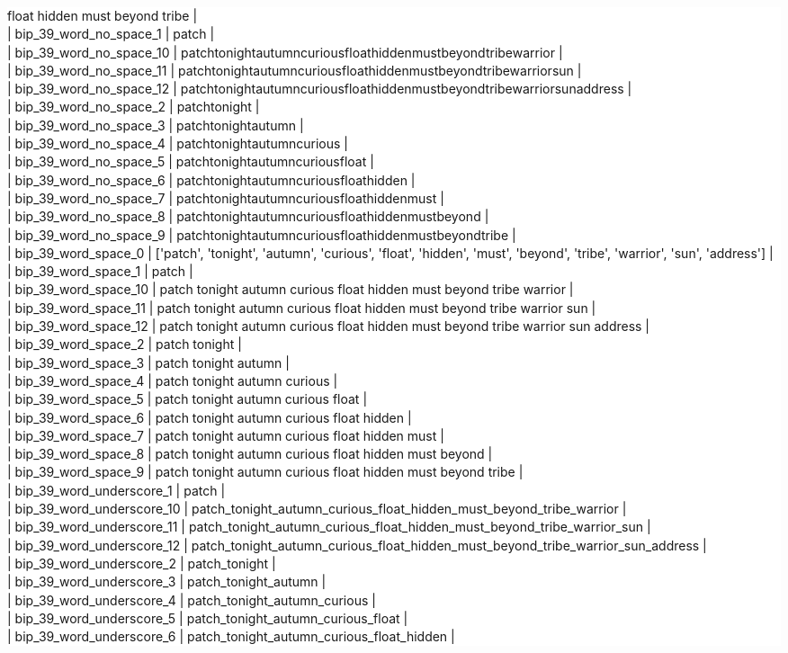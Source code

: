 float
hidden
must
beyond
tribe |  
| bip_39_word_no_space_1 | patch |  
| bip_39_word_no_space_10 | patchtonightautumncuriousfloathiddenmustbeyondtribewarrior |  
| bip_39_word_no_space_11 | patchtonightautumncuriousfloathiddenmustbeyondtribewarriorsun |  
| bip_39_word_no_space_12 | patchtonightautumncuriousfloathiddenmustbeyondtribewarriorsunaddress |  
| bip_39_word_no_space_2 | patchtonight |  
| bip_39_word_no_space_3 | patchtonightautumn |  
| bip_39_word_no_space_4 | patchtonightautumncurious |  
| bip_39_word_no_space_5 | patchtonightautumncuriousfloat |  
| bip_39_word_no_space_6 | patchtonightautumncuriousfloathidden |  
| bip_39_word_no_space_7 | patchtonightautumncuriousfloathiddenmust |  
| bip_39_word_no_space_8 | patchtonightautumncuriousfloathiddenmustbeyond |  
| bip_39_word_no_space_9 | patchtonightautumncuriousfloathiddenmustbeyondtribe |  
| bip_39_word_space_0 | ['patch', 'tonight', 'autumn', 'curious', 'float', 'hidden', 'must', 'beyond', 'tribe', 'warrior', 'sun', 'address'] |  
| bip_39_word_space_1 | patch |  
| bip_39_word_space_10 | patch tonight autumn curious float hidden must beyond tribe warrior |  
| bip_39_word_space_11 | patch tonight autumn curious float hidden must beyond tribe warrior sun |  
| bip_39_word_space_12 | patch tonight autumn curious float hidden must beyond tribe warrior sun address |  
| bip_39_word_space_2 | patch tonight |  
| bip_39_word_space_3 | patch tonight autumn |  
| bip_39_word_space_4 | patch tonight autumn curious |  
| bip_39_word_space_5 | patch tonight autumn curious float |  
| bip_39_word_space_6 | patch tonight autumn curious float hidden |  
| bip_39_word_space_7 | patch tonight autumn curious float hidden must |  
| bip_39_word_space_8 | patch tonight autumn curious float hidden must beyond |  
| bip_39_word_space_9 | patch tonight autumn curious float hidden must beyond tribe |  
| bip_39_word_underscore_1 | patch |  
| bip_39_word_underscore_10 | patch_tonight_autumn_curious_float_hidden_must_beyond_tribe_warrior |  
| bip_39_word_underscore_11 | patch_tonight_autumn_curious_float_hidden_must_beyond_tribe_warrior_sun |  
| bip_39_word_underscore_12 | patch_tonight_autumn_curious_float_hidden_must_beyond_tribe_warrior_sun_address |  
| bip_39_word_underscore_2 | patch_tonight |  
| bip_39_word_underscore_3 | patch_tonight_autumn |  
| bip_39_word_underscore_4 | patch_tonight_autumn_curious |  
| bip_39_word_underscore_5 | patch_tonight_autumn_curious_float |  
| bip_39_word_underscore_6 | patch_tonight_autumn_curious_float_hidden |  